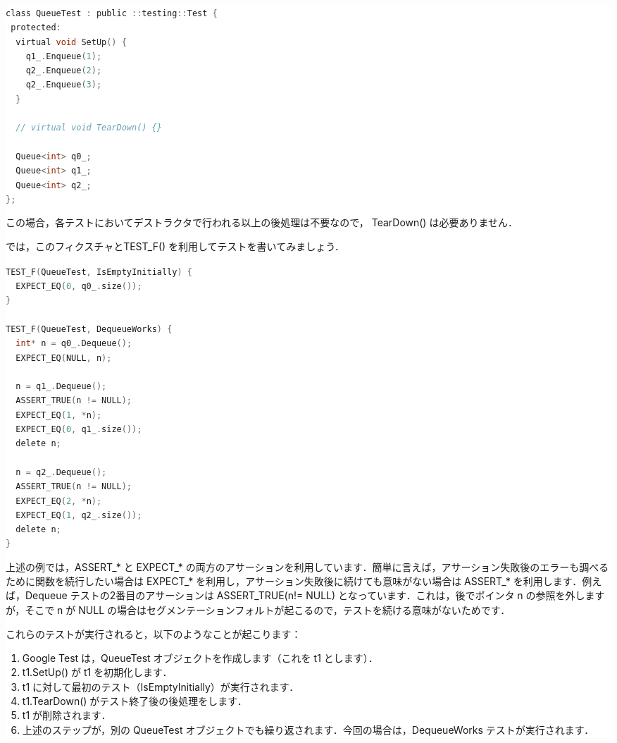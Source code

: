 ```c
class QueueTest : public ::testing::Test {
 protected:
  virtual void SetUp() {
    q1_.Enqueue(1);
    q2_.Enqueue(2);
    q2_.Enqueue(3);
  }

  // virtual void TearDown() {}

  Queue<int> q0_;
  Queue<int> q1_;
  Queue<int> q2_;
};
```

この場合，各テストにおいてデストラクタで行われる以上の後処理は不要なので， TearDown() は必要ありません．

では，このフィクスチャとTEST\_F() を利用してテストを書いてみましょう．

```c
TEST_F(QueueTest, IsEmptyInitially) {
  EXPECT_EQ(0, q0_.size());
}

TEST_F(QueueTest, DequeueWorks) {
  int* n = q0_.Dequeue();
  EXPECT_EQ(NULL, n);

  n = q1_.Dequeue();
  ASSERT_TRUE(n != NULL);
  EXPECT_EQ(1, *n);
  EXPECT_EQ(0, q1_.size());
  delete n;

  n = q2_.Dequeue();
  ASSERT_TRUE(n != NULL);
  EXPECT_EQ(2, *n);
  EXPECT_EQ(1, q2_.size());
  delete n;
}
```

上述の例では，ASSERT\_\* と EXPECT\_\* の両方のアサーションを利用しています．簡単に言えば，アサーション失敗後のエラーも調べるために関数を続行したい場合は EXPECT\_\* を利用し，アサーション失敗後に続けても意味がない場合は ASSERT\_\* を利用します．例えば，Dequeue テストの2番目のアサーションは ASSERT\_TRUE(n!= NULL) となっています．これは，後でポインタ n の参照を外しますが，そこで n が NULL の場合はセグメンテーションフォルトが起こるので，テストを続ける意味がないためです．

これらのテストが実行されると，以下のようなことが起こります：

1. Google Test は，QueueTest オブジェクトを作成します（これを t1 とします）．
2. t1.SetUp() が t1 を初期化します．
3. t1 に対して最初のテスト（IsEmptyInitially）が実行されます．
4. t1.TearDown() がテスト終了後の後処理をします．
5. t1 が削除されます．
6. 上述のステップが，別の QueueTest オブジェクトでも繰り返されます．今回の場合は，DequeueWorks テストが実行されます．
